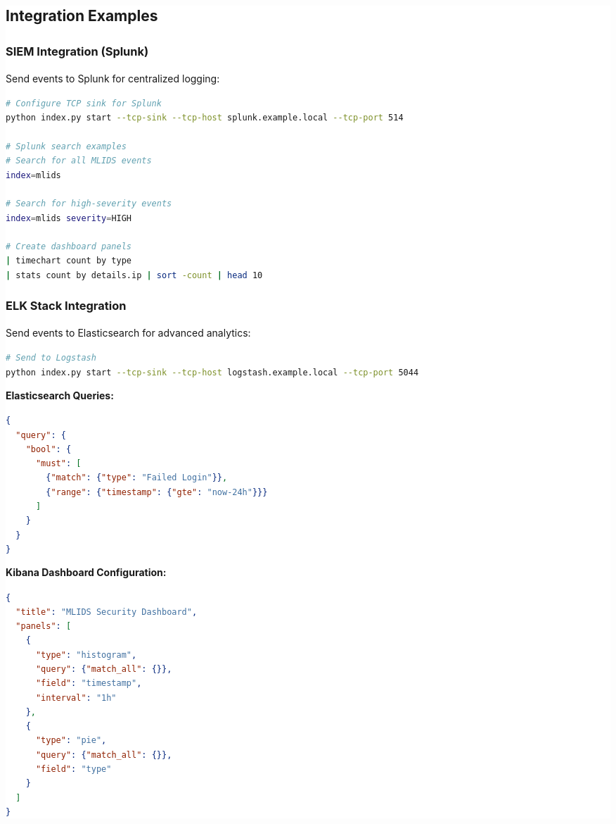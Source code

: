 ## Integration Examples

### SIEM Integration (Splunk)
Send events to Splunk for centralized logging:

```bash
# Configure TCP sink for Splunk
python index.py start --tcp-sink --tcp-host splunk.example.local --tcp-port 514

# Splunk search examples
# Search for all MLIDS events
index=mlids

# Search for high-severity events
index=mlids severity=HIGH

# Create dashboard panels
| timechart count by type
| stats count by details.ip | sort -count | head 10
```

### ELK Stack Integration
Send events to Elasticsearch for advanced analytics:

```bash
# Send to Logstash
python index.py start --tcp-sink --tcp-host logstash.example.local --tcp-port 5044
```

**Elasticsearch Queries:**
```json
{
  "query": {
    "bool": {
      "must": [
        {"match": {"type": "Failed Login"}},
        {"range": {"timestamp": {"gte": "now-24h"}}}
      ]
    }
  }
}
```

**Kibana Dashboard Configuration:**
```json
{
  "title": "MLIDS Security Dashboard",
  "panels": [
    {
      "type": "histogram",
      "query": {"match_all": {}},
      "field": "timestamp",
      "interval": "1h"
    },
    {
      "type": "pie",
      "query": {"match_all": {}},
      "field": "type"
    }
  ]
}
```

